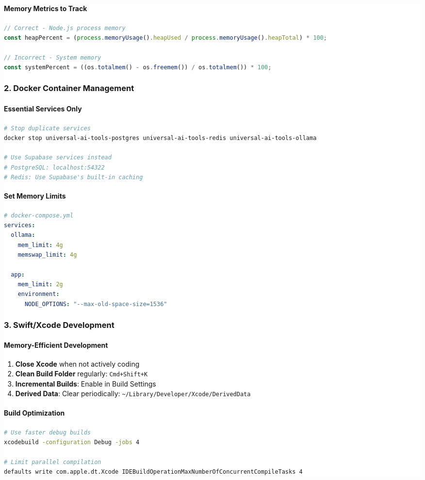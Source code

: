 #### Memory Metrics to Track
```javascript
// Correct - Node.js process memory
const heapPercent = (process.memoryUsage().heapUsed / process.memoryUsage().heapTotal) * 100;

// Incorrect - System memory
const systemPercent = ((os.totalmem() - os.freemem()) / os.totalmem()) * 100;
```

### 2. Docker Container Management

#### Essential Services Only
```bash
# Stop duplicate services
docker stop universal-ai-tools-postgres universal-ai-tools-redis universal-ai-tools-ollama

# Use Supabase services instead
# PostgreSQL: localhost:54322
# Redis: Use Supabase's built-in caching
```

#### Set Memory Limits
```yaml
# docker-compose.yml
services:
  ollama:
    mem_limit: 4g
    memswap_limit: 4g
  
  app:
    mem_limit: 2g
    environment:
      NODE_OPTIONS: "--max-old-space-size=1536"
```

### 3. Swift/Xcode Development

#### Memory-Efficient Development
1. **Close Xcode** when not actively coding
2. **Clean Build Folder** regularly: `Cmd+Shift+K`
3. **Incremental Builds**: Enable in Build Settings
4. **Derived Data**: Clear periodically: `~/Library/Developer/Xcode/DerivedData`

#### Build Optimization
```bash
# Use faster debug builds
xcodebuild -configuration Debug -jobs 4

# Limit parallel compilation
defaults write com.apple.dt.Xcode IDEBuildOperationMaxNumberOfConcurrentCompileTasks 4
```

